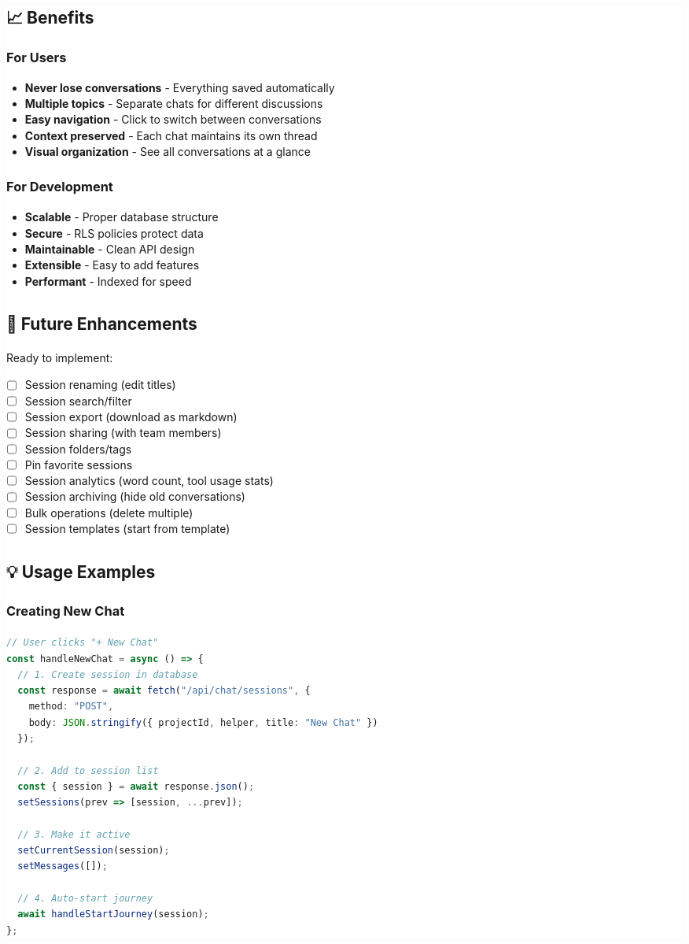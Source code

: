 ## 📈 Benefits

### For Users
- **Never lose conversations** - Everything saved automatically
- **Multiple topics** - Separate chats for different discussions
- **Easy navigation** - Click to switch between conversations
- **Context preserved** - Each chat maintains its own thread
- **Visual organization** - See all conversations at a glance

### For Development
- **Scalable** - Proper database structure
- **Secure** - RLS policies protect data
- **Maintainable** - Clean API design
- **Extensible** - Easy to add features
- **Performant** - Indexed for speed

## 🔮 Future Enhancements

Ready to implement:
- [ ] Session renaming (edit titles)
- [ ] Session search/filter
- [ ] Session export (download as markdown)
- [ ] Session sharing (with team members)
- [ ] Session folders/tags
- [ ] Pin favorite sessions
- [ ] Session analytics (word count, tool usage stats)
- [ ] Session archiving (hide old conversations)
- [ ] Bulk operations (delete multiple)
- [ ] Session templates (start from template)

## 💡 Usage Examples

### Creating New Chat

```typescript
// User clicks "+ New Chat"
const handleNewChat = async () => {
  // 1. Create session in database
  const response = await fetch("/api/chat/sessions", {
    method: "POST",
    body: JSON.stringify({ projectId, helper, title: "New Chat" })
  });
  
  // 2. Add to session list
  const { session } = await response.json();
  setSessions(prev => [session, ...prev]);
  
  // 3. Make it active
  setCurrentSession(session);
  setMessages([]);
  
  // 4. Auto-start journey
  await handleStartJourney(session);
};
```
